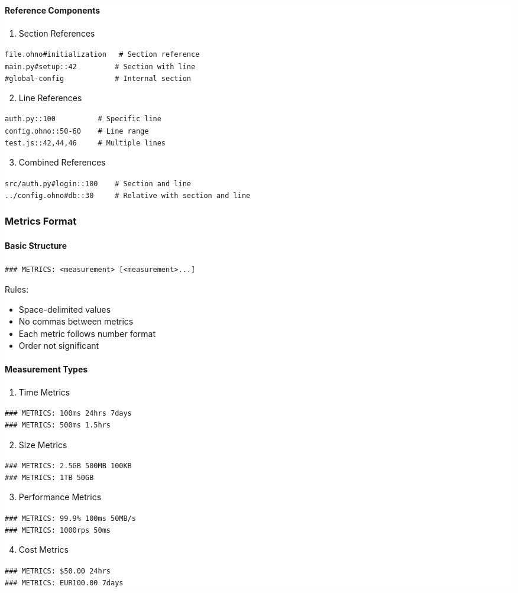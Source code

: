 #### Reference Components

1. Section References
```
file.ohno#initialization   # Section reference
main.py#setup::42         # Section with line
#global-config            # Internal section
```

2. Line References
```
auth.py::100          # Specific line
config.ohno::50-60    # Line range
test.js::42,44,46     # Multiple lines
```

3. Combined References
```
src/auth.py#login::100    # Section and line
../config.ohno#db::30     # Relative with section and line
```

### Metrics Format

#### Basic Structure
```
### METRICS: <measurement> [<measurement>...]
```

Rules:
- Space-delimited values
- No commas between metrics
- Each metric follows number format
- Order not significant

#### Measurement Types

1. Time Metrics
```
### METRICS: 100ms 24hrs 7days
### METRICS: 500ms 1.5hrs
```

2. Size Metrics
```
### METRICS: 2.5GB 500MB 100KB
### METRICS: 1TB 50GB
```

3. Performance Metrics
```
### METRICS: 99.9% 100ms 50MB/s
### METRICS: 1000rps 50ms
```

4. Cost Metrics
```
### METRICS: $50.00 24hrs
### METRICS: EUR100.00 7days
```
